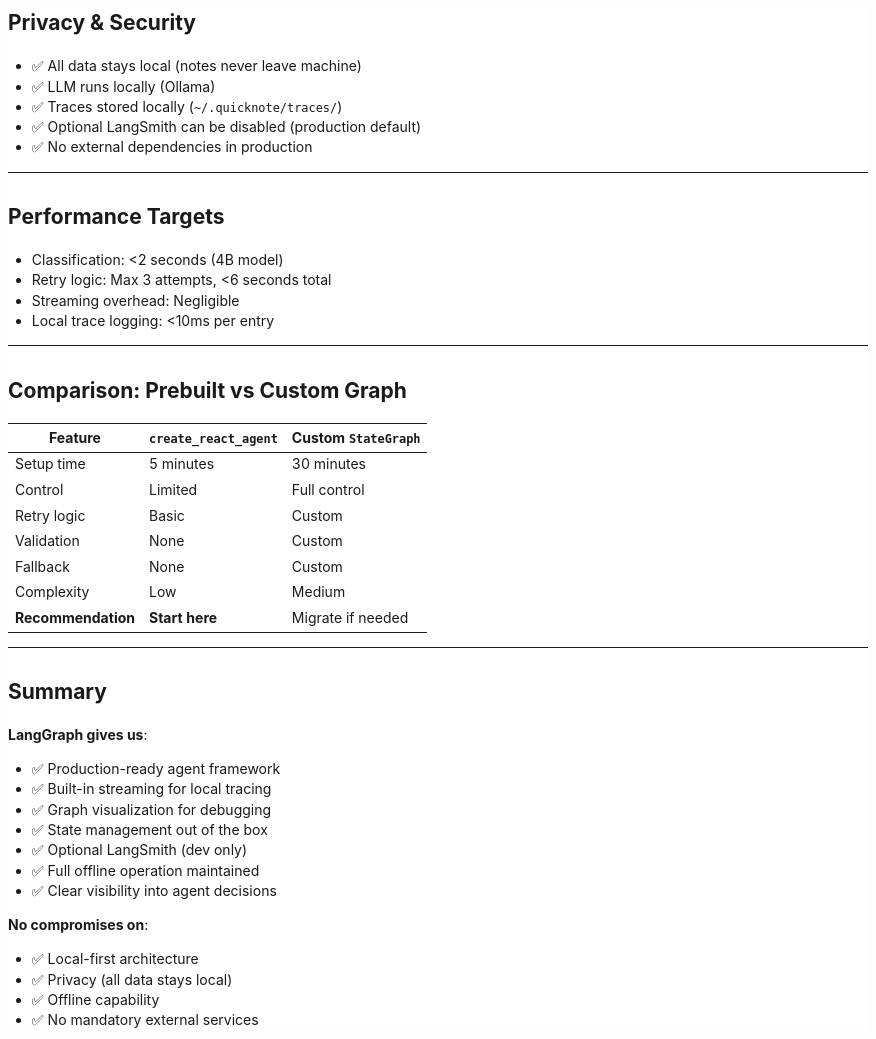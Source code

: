 
## Privacy & Security

- ✅ All data stays local (notes never leave machine)
- ✅ LLM runs locally (Ollama)
- ✅ Traces stored locally (`~/.quicknote/traces/`)
- ✅ Optional LangSmith can be disabled (production default)
- ✅ No external dependencies in production

---

## Performance Targets

- Classification: <2 seconds (4B model)
- Retry logic: Max 3 attempts, <6 seconds total
- Streaming overhead: Negligible
- Local trace logging: <10ms per entry

---

## Comparison: Prebuilt vs Custom Graph

| Feature | `create_react_agent` | Custom `StateGraph` |
|---------|---------------------|---------------------|
| Setup time | 5 minutes | 30 minutes |
| Control | Limited | Full control |
| Retry logic | Basic | Custom |
| Validation | None | Custom |
| Fallback | None | Custom |
| Complexity | Low | Medium |
| **Recommendation** | **Start here** | Migrate if needed |

---

## Summary

**LangGraph gives us**:
- ✅ Production-ready agent framework
- ✅ Built-in streaming for local tracing
- ✅ Graph visualization for debugging
- ✅ State management out of the box
- ✅ Optional LangSmith (dev only)
- ✅ Full offline operation maintained
- ✅ Clear visibility into agent decisions

**No compromises on**:
- ✅ Local-first architecture
- ✅ Privacy (all data stays local)
- ✅ Offline capability
- ✅ No mandatory external services
